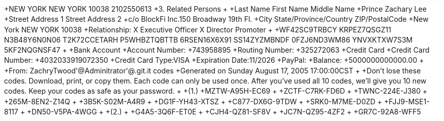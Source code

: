 +NEW YORK    NEW YORK    10038    2102550613
+3. Related Persons
+
+Last Name    First Name    Middle Name
+Prince    Zachary    Lee
+Street Address 1    Street Address 2
+c/o BlockFi Inc.150 Broadway    19th Fl.
+City    State/Province/Country    ZIP/PostalCode
+New York    NEW YORK    10038
+Relationship:    X    Executive Officer    X    Director          Promoter
+
+WF42SC9TRBCY KRPEZ7QSGZ11 N3B48Y6N0N06 T2K72CCETARH P5WHBZTQBTTB 6RSEN16X6X91 SS14ZYZMBNDF 0FZJ6ND3WM86 YNVXKTXW7S3M 5KF2NQGNSF47
+
+Bank Account
+Account Number:
+743958895
+Routing Number:
+325272063
+Credit Card
+Credit Card Number:
+4032033919072350
+Credit Card Type:VISA
+Expiration Date:11/2026
+PayPal:
+Balance:
+5000000000000.00
+
+From: ZachryTwood'@Adminitrator'@.git.it codes
+Generated on Sunday August 17, 2005 17:00:00CST
+
+Don’t lose these codes. Download, print, or copy them. Each code can only be used once. After you’ve used all 10 codes, we’ll give you 10 new codes. Keep your codes as safe as your password.
+
+(1.)
+MZTW-A95H-EC69
+
+ZCTF-C7RK-FD6D
+
+TWNC-224E-J380
+
+265M-8EN2-Z14Q
+
+3B5K-S02M-A4R9
+
+DG1F-YH43-XTSZ
+
+C877-DX6G-9TDW
+
+SRK0-M7ME-D0ZD
+
+FJJ9-MSE1-8117
+
+DN50-V5PA-4WGG
+
+(2.)
+
+G4A5-3Q6F-ET0E
+
+CJH4-QZ81-SF8V
+
+JC7N-QZ95-4ZF2
+
+GR7C-92A8-WFF5
